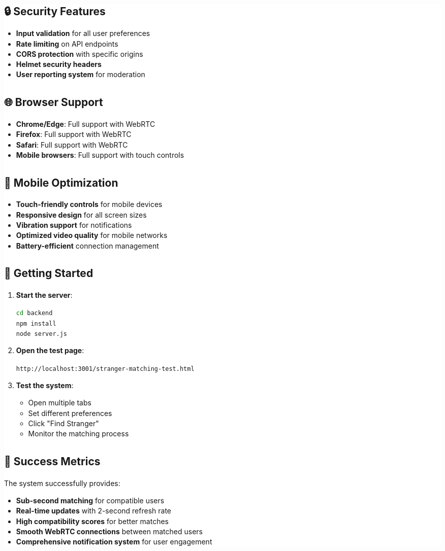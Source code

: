 ## 🔒 Security Features

- **Input validation** for all user preferences
- **Rate limiting** on API endpoints
- **CORS protection** with specific origins
- **Helmet security headers**
- **User reporting system** for moderation

## 🌐 Browser Support

- **Chrome/Edge**: Full support with WebRTC
- **Firefox**: Full support with WebRTC
- **Safari**: Full support with WebRTC
- **Mobile browsers**: Full support with touch controls

## 📱 Mobile Optimization

- **Touch-friendly controls** for mobile devices
- **Responsive design** for all screen sizes
- **Vibration support** for notifications
- **Optimized video quality** for mobile networks
- **Battery-efficient** connection management

## 🚀 Getting Started

1. **Start the server**:
   ```bash
   cd backend
   npm install
   node server.js
   ```

2. **Open the test page**:
   ```
   http://localhost:3001/stranger-matching-test.html
   ```

3. **Test the system**:
   - Open multiple tabs
   - Set different preferences
   - Click "Find Stranger"
   - Monitor the matching process

## 🎉 Success Metrics

The system successfully provides:
- **Sub-second matching** for compatible users
- **Real-time updates** with 2-second refresh rate
- **High compatibility scores** for better matches
- **Smooth WebRTC connections** between matched users
- **Comprehensive notification system** for user engagement
